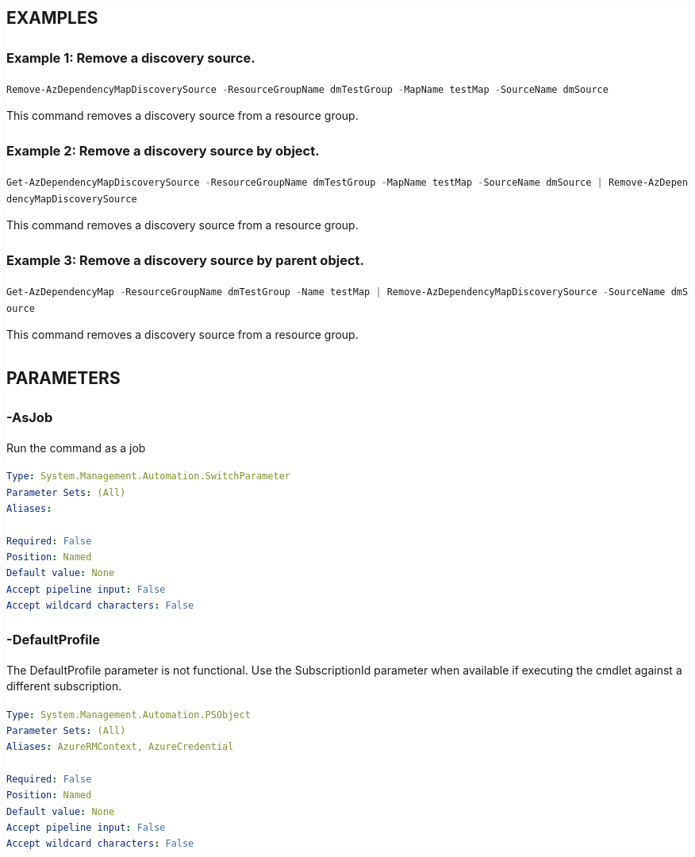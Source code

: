 ## EXAMPLES

### Example 1: Remove a discovery source.
```powershell
Remove-AzDependencyMapDiscoverySource -ResourceGroupName dmTestGroup -MapName testMap -SourceName dmSource
```

This command removes a discovery source from a resource group.

### Example 2: Remove a discovery source by object.
```powershell
Get-AzDependencyMapDiscoverySource -ResourceGroupName dmTestGroup -MapName testMap -SourceName dmSource | Remove-AzDependencyMapDiscoverySource
```

This command removes a discovery source from a resource group.

### Example 3: Remove a discovery source by parent object.
```powershell
Get-AzDependencyMap -ResourceGroupName dmTestGroup -Name testMap | Remove-AzDependencyMapDiscoverySource -SourceName dmSource
```

This command removes a discovery source from a resource group.

## PARAMETERS

### -AsJob
Run the command as a job

```yaml
Type: System.Management.Automation.SwitchParameter
Parameter Sets: (All)
Aliases:

Required: False
Position: Named
Default value: None
Accept pipeline input: False
Accept wildcard characters: False
```

### -DefaultProfile
The DefaultProfile parameter is not functional.
Use the SubscriptionId parameter when available if executing the cmdlet against a different subscription.

```yaml
Type: System.Management.Automation.PSObject
Parameter Sets: (All)
Aliases: AzureRMContext, AzureCredential

Required: False
Position: Named
Default value: None
Accept pipeline input: False
Accept wildcard characters: False
```
